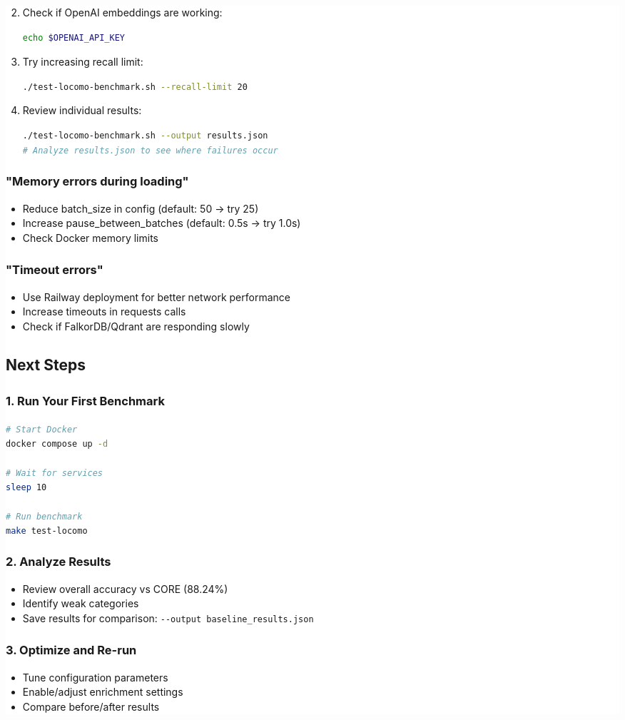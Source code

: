 2. Check if OpenAI embeddings are working:
   ```bash
   echo $OPENAI_API_KEY
   ```

3. Try increasing recall limit:
   ```bash
   ./test-locomo-benchmark.sh --recall-limit 20
   ```

4. Review individual results:
   ```bash
   ./test-locomo-benchmark.sh --output results.json
   # Analyze results.json to see where failures occur
   ```

### "Memory errors during loading"

- Reduce batch_size in config (default: 50 → try 25)
- Increase pause_between_batches (default: 0.5s → try 1.0s)
- Check Docker memory limits

### "Timeout errors"

- Use Railway deployment for better network performance
- Increase timeouts in requests calls
- Check if FalkorDB/Qdrant are responding slowly

## Next Steps

### 1. Run Your First Benchmark

```bash
# Start Docker
docker compose up -d

# Wait for services
sleep 10

# Run benchmark
make test-locomo
```

### 2. Analyze Results

- Review overall accuracy vs CORE (88.24%)
- Identify weak categories
- Save results for comparison: `--output baseline_results.json`

### 3. Optimize and Re-run

- Tune configuration parameters
- Enable/adjust enrichment settings
- Compare before/after results
